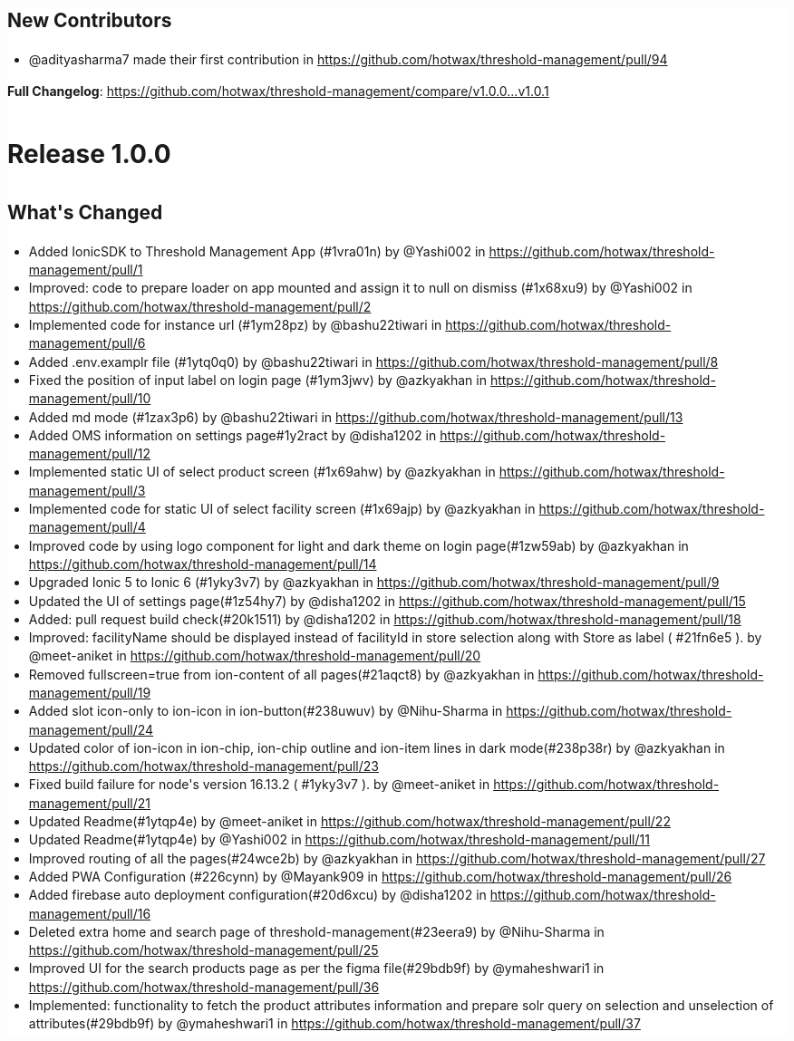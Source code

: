 ## New Contributors
* @adityasharma7 made their first contribution in https://github.com/hotwax/threshold-management/pull/94

**Full Changelog**: https://github.com/hotwax/threshold-management/compare/v1.0.0...v1.0.1


# Release 1.0.0

## What's Changed
* Added IonicSDK to Threshold Management App (#1vra01n)  by @Yashi002 in https://github.com/hotwax/threshold-management/pull/1
* Improved: code to prepare loader on app mounted and assign it to null on dismiss (#1x68xu9) by @Yashi002 in https://github.com/hotwax/threshold-management/pull/2
* Implemented code for instance url (#1ym28pz) by @bashu22tiwari in https://github.com/hotwax/threshold-management/pull/6
* Added .env.examplr file (#1ytq0q0) by @bashu22tiwari in https://github.com/hotwax/threshold-management/pull/8
* Fixed the position of input label on login page (#1ym3jwv) by @azkyakhan in https://github.com/hotwax/threshold-management/pull/10
* Added md mode (#1zax3p6) by @bashu22tiwari in https://github.com/hotwax/threshold-management/pull/13
* Added OMS information on settings page#1y2ract by @disha1202 in https://github.com/hotwax/threshold-management/pull/12
* Implemented static UI of select product screen (#1x69ahw) by @azkyakhan in https://github.com/hotwax/threshold-management/pull/3
* Implemented code for static UI of select facility screen (#1x69ajp) by @azkyakhan in https://github.com/hotwax/threshold-management/pull/4
* Improved code by using logo component for light and dark theme on login page(#1zw59ab) by @azkyakhan in https://github.com/hotwax/threshold-management/pull/14
* Upgraded Ionic 5 to Ionic 6 (#1yky3v7) by @azkyakhan in https://github.com/hotwax/threshold-management/pull/9
* Updated the UI of settings page(#1z54hy7) by @disha1202 in https://github.com/hotwax/threshold-management/pull/15
* Added: pull request build check(#20k1511) by @disha1202 in https://github.com/hotwax/threshold-management/pull/18
* Improved: facilityName should be displayed instead of facilityId in store selection along with Store as label ( #21fn6e5 ). by @meet-aniket in https://github.com/hotwax/threshold-management/pull/20
* Removed fullscreen=true from ion-content of all pages(#21aqct8) by @azkyakhan in https://github.com/hotwax/threshold-management/pull/19
* Added slot icon-only to ion-icon in ion-button(#238uwuv) by @Nihu-Sharma in https://github.com/hotwax/threshold-management/pull/24
* Updated color of ion-icon in ion-chip, ion-chip outline and ion-item lines in dark mode(#238p38r) by @azkyakhan in https://github.com/hotwax/threshold-management/pull/23
* Fixed build failure for node's version 16.13.2 ( #1yky3v7 ). by @meet-aniket in https://github.com/hotwax/threshold-management/pull/21
* Updated Readme(#1ytqp4e) by @meet-aniket in https://github.com/hotwax/threshold-management/pull/22
* Updated Readme(#1ytqp4e) by @Yashi002 in https://github.com/hotwax/threshold-management/pull/11
* Improved routing of all the pages(#24wce2b) by @azkyakhan in https://github.com/hotwax/threshold-management/pull/27
* Added PWA Configuration (#226cynn) by @Mayank909 in https://github.com/hotwax/threshold-management/pull/26
* Added firebase auto deployment configuration(#20d6xcu) by @disha1202 in https://github.com/hotwax/threshold-management/pull/16
* Deleted extra home and search page of threshold-management(#23eera9) by @Nihu-Sharma in https://github.com/hotwax/threshold-management/pull/25
* Improved UI for the search products page as per the figma file(#29bdb9f) by @ymaheshwari1 in https://github.com/hotwax/threshold-management/pull/36
* Implemented: functionality to fetch the product attributes information and prepare solr query on selection and unselection of attributes(#29bdb9f) by @ymaheshwari1 in https://github.com/hotwax/threshold-management/pull/37
